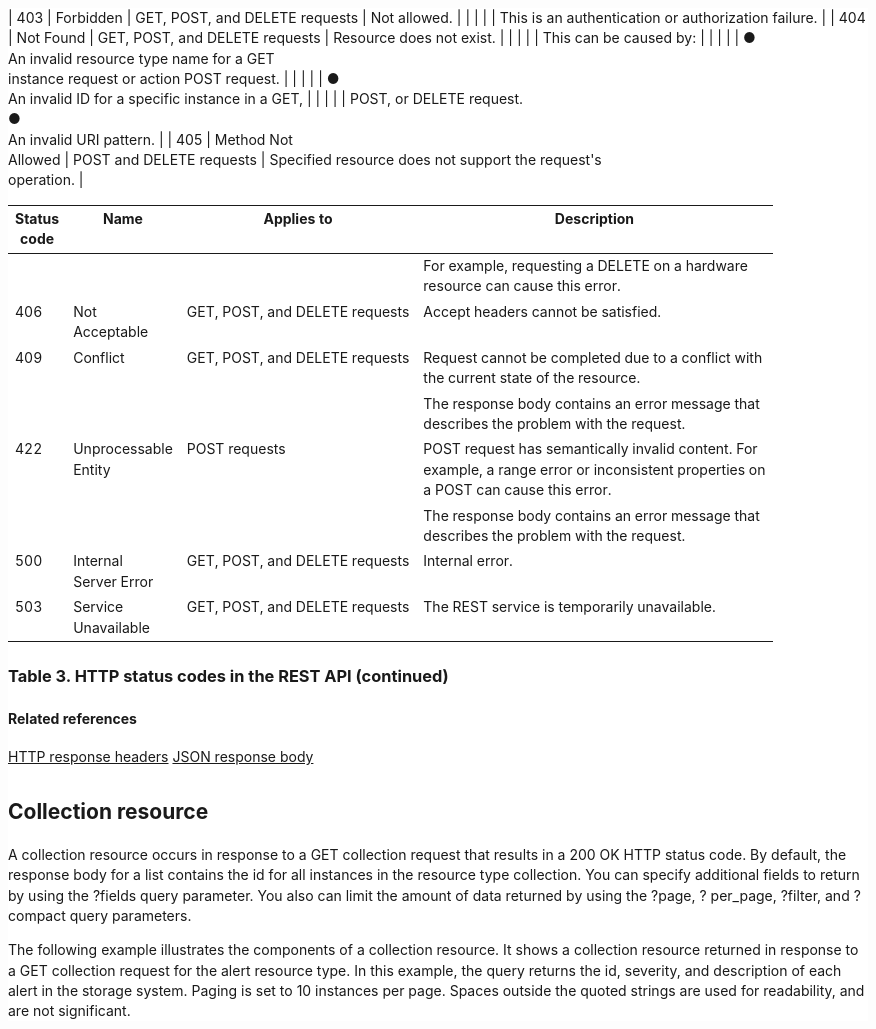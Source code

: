 | 403            | Forbidden             | GET, POST, and DELETE requests                                  | Not allowed.                                                                                                                                             |
|                |                       |                                                                 | This is an authentication or authorization failure.                                                                                                      |
| 404            | Not Found             | GET, POST, and DELETE requests                                  | Resource does not exist.                                                                                                                                 |
|                |                       |                                                                 | This can be caused by:                                                                                                                                   |
|                |                       |                                                                 | ●<br>An invalid resource type name for a GET<br>instance request or action POST request.                                                                 |
|                |                       |                                                                 | ●<br>An invalid ID for a specific instance in a GET,                                                                                                     |
|                |                       |                                                                 | POST, or DELETE request.<br>●<br>An invalid URI pattern.                                                                                                 |
| 405            | Method Not<br>Allowed | POST and DELETE requests                                        | Specified resource does not support the request's<br>operation.                                                                                          |

| Status<br>code | Name                     | Applies to                     | Description                                                                                                                                |
|----------------|--------------------------|--------------------------------|--------------------------------------------------------------------------------------------------------------------------------------------|
|                |                          |                                | For example, requesting a DELETE on a hardware<br>resource can cause this error.                                                           |
| 406            | Not<br>Acceptable        | GET, POST, and DELETE requests | Accept headers cannot be satisfied.                                                                                                        |
| 409            | Conflict                 | GET, POST, and DELETE requests | Request cannot be completed due to a conflict with<br>the current state of the resource.                                                   |
|                |                          |                                | The response body contains an error message that<br>describes the problem with the request.                                                |
| 422            | Unprocessable<br>Entity  | POST requests                  | POST request has semantically invalid content. For<br>example, a range error or inconsistent properties on<br>a POST can cause this error. |
|                |                          |                                | The response body contains an error message that<br>describes the problem with the request.                                                |
| 500            | Internal<br>Server Error | GET, POST, and DELETE requests | Internal error.                                                                                                                            |
| 503            | Service<br>Unavailable   | GET, POST, and DELETE requests | The REST service is temporarily unavailable.                                                                                               |

### <span id="page-21-0"/>**Table 3. HTTP status codes in the REST API (continued)**

#### **Related references**

[HTTP response headers](#page-18-0) [JSON response body](#page-19-0)

## **Collection resource**

A collection resource occurs in response to a GET collection request that results in a 200 OK HTTP status code. By default, the response body for a list contains the id for all instances in the resource type collection. You can specify additional fields to return by using the ?fields query parameter. You also can limit the amount of data returned by using the ?page, ? per_page, ?filter, and ?compact query parameters.

The following example illustrates the components of a collection resource. It shows a collection resource returned in response to a GET collection request for the alert resource type. In this example, the query returns the id, severity, and description of each alert in the storage system. Paging is set to 10 instances per page. Spaces outside the quoted strings are used for readability, and are not significant.
